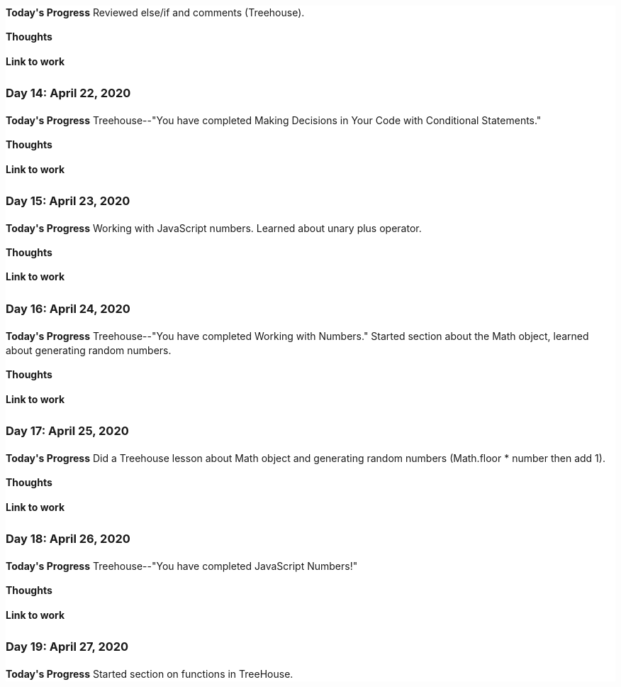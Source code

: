 **Today's Progress** 
Reviewed else/if and comments (Treehouse).

**Thoughts** 

**Link to work**

### Day 14: April 22, 2020 

**Today's Progress** 
Treehouse--"You have completed Making Decisions in Your Code with Conditional Statements."

**Thoughts** 

**Link to work**

### Day 15: April 23, 2020 

**Today's Progress** 
Working with JavaScript numbers. Learned about unary plus operator.

**Thoughts** 

**Link to work**

### Day 16: April 24, 2020 

**Today's Progress** 
Treehouse--"You have completed Working with Numbers." Started section about the Math object, learned about generating random numbers.

**Thoughts** 

**Link to work**

### Day 17: April 25, 2020 

**Today's Progress** 
Did a Treehouse lesson about Math object and generating random numbers (Math.floor * number then add 1).

**Thoughts** 

**Link to work**

### Day 18: April 26, 2020 

**Today's Progress** 
Treehouse--"You have completed JavaScript Numbers!"

**Thoughts** 

**Link to work**

### Day 19: April 27, 2020 

**Today's Progress** 
Started section on functions in TreeHouse.
